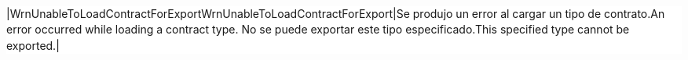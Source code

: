 |<span data-ttu-id="a7311-405">WrnUnableToLoadContractForExport</span><span class="sxs-lookup"><span data-stu-id="a7311-405">WrnUnableToLoadContractForExport</span></span>|<span data-ttu-id="a7311-406">Se produjo un error al cargar un tipo de contrato.</span><span class="sxs-lookup"><span data-stu-id="a7311-406">An error occurred while loading a contract type.</span></span> <span data-ttu-id="a7311-407">No se puede exportar este tipo especificado.</span><span class="sxs-lookup"><span data-stu-id="a7311-407">This specified type cannot be exported.</span></span>|
